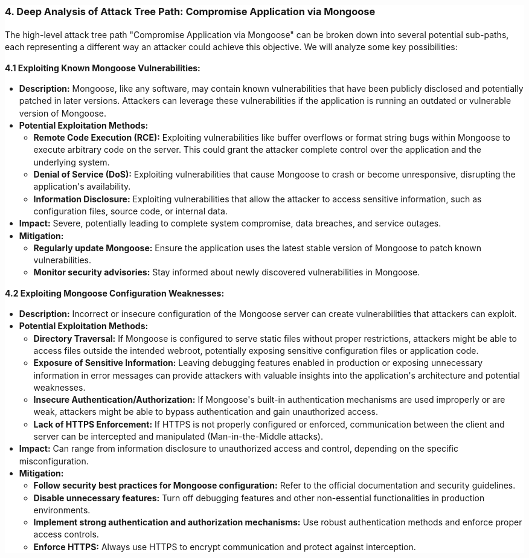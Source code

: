 ### 4. Deep Analysis of Attack Tree Path: Compromise Application via Mongoose

The high-level attack tree path "Compromise Application via Mongoose" can be broken down into several potential sub-paths, each representing a different way an attacker could achieve this objective. We will analyze some key possibilities:

**4.1 Exploiting Known Mongoose Vulnerabilities:**

* **Description:** Mongoose, like any software, may contain known vulnerabilities that have been publicly disclosed and potentially patched in later versions. Attackers can leverage these vulnerabilities if the application is running an outdated or vulnerable version of Mongoose.
* **Potential Exploitation Methods:**
    * **Remote Code Execution (RCE):**  Exploiting vulnerabilities like buffer overflows or format string bugs within Mongoose to execute arbitrary code on the server. This could grant the attacker complete control over the application and the underlying system.
    * **Denial of Service (DoS):**  Exploiting vulnerabilities that cause Mongoose to crash or become unresponsive, disrupting the application's availability.
    * **Information Disclosure:**  Exploiting vulnerabilities that allow the attacker to access sensitive information, such as configuration files, source code, or internal data.
* **Impact:**  Severe, potentially leading to complete system compromise, data breaches, and service outages.
* **Mitigation:**
    * **Regularly update Mongoose:**  Ensure the application uses the latest stable version of Mongoose to patch known vulnerabilities.
    * **Monitor security advisories:**  Stay informed about newly discovered vulnerabilities in Mongoose.

**4.2 Exploiting Mongoose Configuration Weaknesses:**

* **Description:**  Incorrect or insecure configuration of the Mongoose server can create vulnerabilities that attackers can exploit.
* **Potential Exploitation Methods:**
    * **Directory Traversal:**  If Mongoose is configured to serve static files without proper restrictions, attackers might be able to access files outside the intended webroot, potentially exposing sensitive configuration files or application code.
    * **Exposure of Sensitive Information:**  Leaving debugging features enabled in production or exposing unnecessary information in error messages can provide attackers with valuable insights into the application's architecture and potential weaknesses.
    * **Insecure Authentication/Authorization:**  If Mongoose's built-in authentication mechanisms are used improperly or are weak, attackers might be able to bypass authentication and gain unauthorized access.
    * **Lack of HTTPS Enforcement:**  If HTTPS is not properly configured or enforced, communication between the client and server can be intercepted and manipulated (Man-in-the-Middle attacks).
* **Impact:**  Can range from information disclosure to unauthorized access and control, depending on the specific misconfiguration.
* **Mitigation:**
    * **Follow security best practices for Mongoose configuration:**  Refer to the official documentation and security guidelines.
    * **Disable unnecessary features:**  Turn off debugging features and other non-essential functionalities in production environments.
    * **Implement strong authentication and authorization mechanisms:**  Use robust authentication methods and enforce proper access controls.
    * **Enforce HTTPS:**  Always use HTTPS to encrypt communication and protect against interception.
